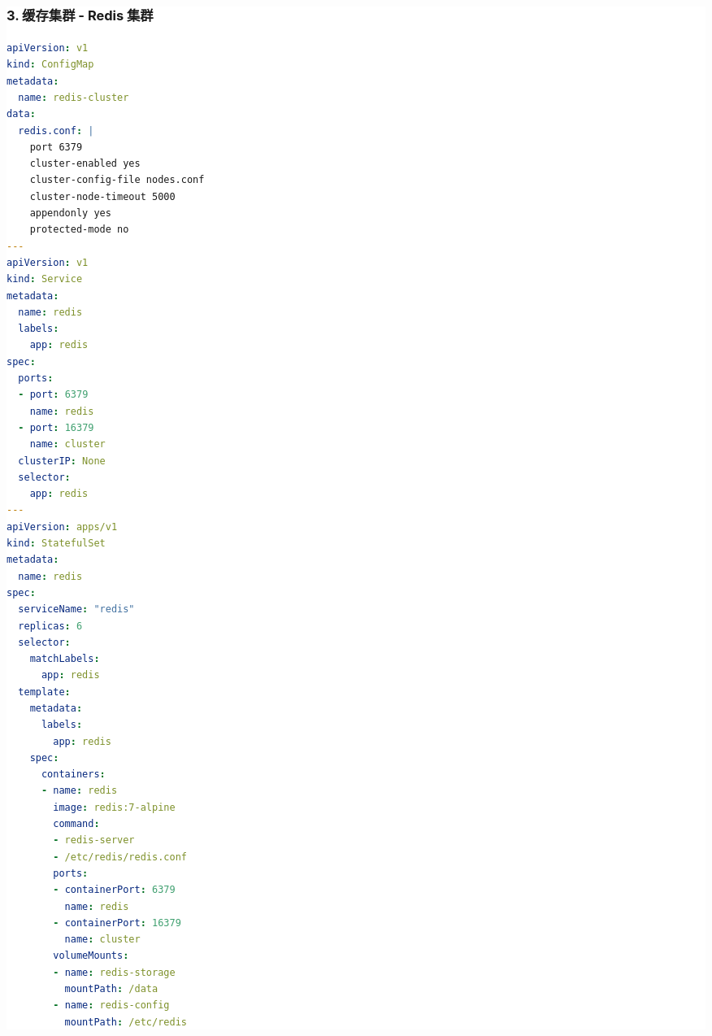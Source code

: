### 3. 缓存集群 - Redis 集群

```yaml
apiVersion: v1
kind: ConfigMap
metadata:
  name: redis-cluster
data:
  redis.conf: |
    port 6379
    cluster-enabled yes
    cluster-config-file nodes.conf
    cluster-node-timeout 5000
    appendonly yes
    protected-mode no
---
apiVersion: v1
kind: Service
metadata:
  name: redis
  labels:
    app: redis
spec:
  ports:
  - port: 6379
    name: redis
  - port: 16379
    name: cluster
  clusterIP: None
  selector:
    app: redis
---
apiVersion: apps/v1
kind: StatefulSet
metadata:
  name: redis
spec:
  serviceName: "redis"
  replicas: 6
  selector:
    matchLabels:
      app: redis
  template:
    metadata:
      labels:
        app: redis
    spec:
      containers:
      - name: redis
        image: redis:7-alpine
        command:
        - redis-server
        - /etc/redis/redis.conf
        ports:
        - containerPort: 6379
          name: redis
        - containerPort: 16379
          name: cluster
        volumeMounts:
        - name: redis-storage
          mountPath: /data
        - name: redis-config
          mountPath: /etc/redis
```
